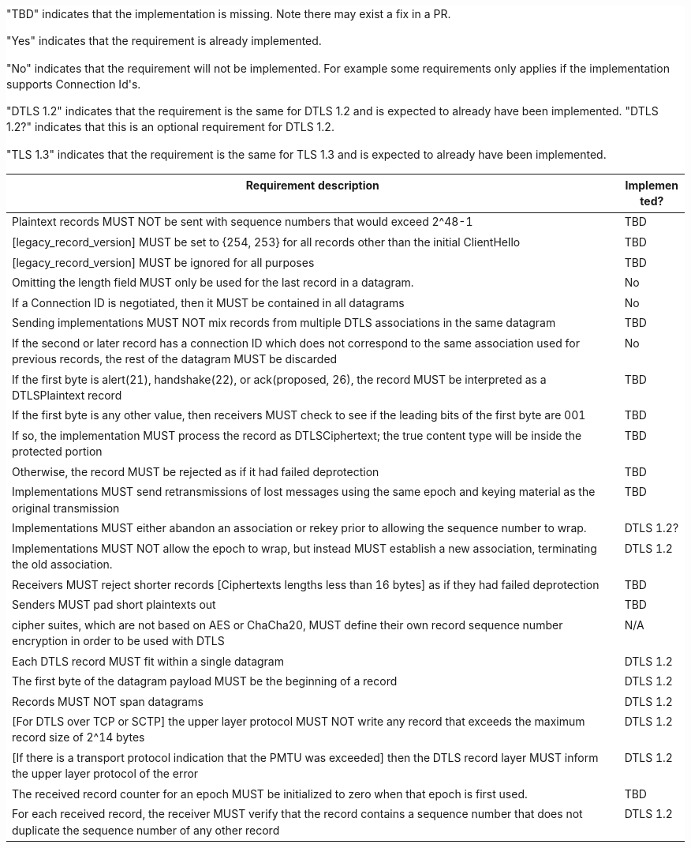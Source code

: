 "TBD" indicates that the implementation is missing. Note there may exist a fix in a PR.

"Yes" indicates that the requirement is already implemented.

"No" indicates that the requirement will not be implemented. For example some requirements only
applies if the implementation supports Connection Id's.

"DTLS 1.2" indicates that the requirement is the same for DTLS 1.2 and is expected to already
have been implemented. "DTLS 1.2?" indicates that this is an optional requirement for DTLS 1.2.

"TLS 1.3" indicates that the requirement is the same for TLS 1.3 and is expected to already
have been implemented.

| Requirement description                                                                                                                                                                 | Implemented? |
|-----------------------------------------------------------------------------------------------------------------------------------------------------------------------------------------|--------------|
| Plaintext records MUST NOT be sent with sequence numbers that would exceed 2^48-1                                                                                                       | TBD          |
| [legacy_record_version] MUST be set to {254, 253} for all records other than the initial ClientHello                                                                                    | TBD          |
| [legacy_record_version] MUST be ignored for all purposes                                                                                                                                | TBD          |
| Omitting the length field MUST only be used for the last record in a datagram.                                                                                                          | No           |
| If a Connection ID is negotiated, then it MUST be contained in all datagrams                                                                                                            | No           |
| Sending implementations MUST NOT mix records from multiple DTLS associations in the same datagram                                                                                       | TBD          |
| If the second or later record has a connection ID which does not correspond to the same association used for previous records, the rest of the datagram MUST be discarded               | No           |
| If the first byte is alert(21), handshake(22), or ack(proposed, 26), the record MUST be interpreted as a DTLSPlaintext record                                                           | TBD          |
| If the first byte is any other value, then receivers MUST check to see if the leading bits of the first byte are 001                                                                    | TBD          |
| If so, the implementation MUST process the record as DTLSCiphertext; the true content type will be inside the protected portion                                                         | TBD          |
| Otherwise, the record MUST be rejected as if it had failed deprotection                                                                                                                 | TBD          |
| Implementations MUST send retransmissions of lost messages using the same epoch and keying material as the original transmission                                                        | TBD          |
| Implementations MUST either abandon an association or rekey prior to allowing the sequence number to wrap.                                                                              | DTLS 1.2?    |
| Implementations MUST NOT allow the epoch to wrap, but instead MUST establish a new association, terminating the old association.                                                        | DTLS 1.2     |
| Receivers MUST reject shorter records [Ciphertexts lengths less than 16 bytes] as if they had failed deprotection                                                                       | TBD          |
| Senders MUST pad short plaintexts out                                                                                                                                                   | TBD          |
| cipher suites, which are not based on AES or ChaCha20, MUST define their own record sequence number encryption in order to be used with DTLS                                            | N/A          |
| Each DTLS record MUST fit within a single datagram                                                                                                                                      | DTLS 1.2     |
| The first byte of the datagram payload MUST be the beginning of a record                                                                                                                | DTLS 1.2     |
| Records MUST NOT span datagrams                                                                                                                                                         | DTLS 1.2     |
| [For DTLS over TCP or SCTP] the upper layer protocol MUST NOT write any record that exceeds the maximum record size of 2^14 bytes                                                       | DTLS 1.2     |
| [If there is a transport protocol indication that the PMTU was exceeded] then the DTLS record layer MUST inform the upper layer protocol of the error                                   | DTLS 1.2     |
| The received record counter for an epoch MUST be initialized to zero when that epoch is first used.                                                                                     | TBD          |
| For each received record, the receiver MUST verify that the record contains a sequence number that does not duplicate the sequence number of any other record                           | DTLS 1.2     |